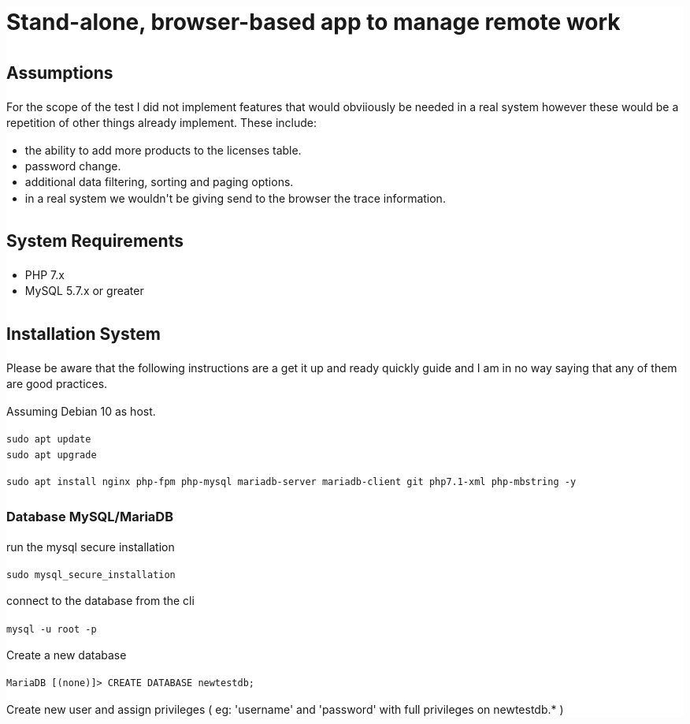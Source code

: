 # Stand-alone, browser-based app to manage remote work

## Assumptions

For the scope of the test I did not implement features that would obviiously be needed in a real system however these would be a repetition of other things already implement. These include:

- the ability to add more products to the licenses table.
- password change.
- additional data filtering, sorting and paging options.
- in a real system we wouldn't be giving send to the browser the trace information. 

## System Requirements

* PHP 7.x
* MySQL 5.7.x or greater

## Installation System

Please be aware that the following instructions are a get it up and ready quickly guide and I am in no way saying that any of them are good practices.

Assuming Debian 10 as host. 

```
sudo apt update
sudo apt upgrade
```

```
sudo apt install nginx php-fpm php-mysql mariadb-server mariadb-client git php7.1-xml php-mbstring -y
```

### Database MySQL/MariaDB

run the mysql secure installation 

```
sudo mysql_secure_installation
```

connect to the database from the cli

```
mysql -u root -p
```

Create a new database

```
MariaDB [(none)]> CREATE DATABASE newtestdb;
```

Create new user and assign privileges ( eg: 'username' and 'password' with full privileges on newtestdb.* )
